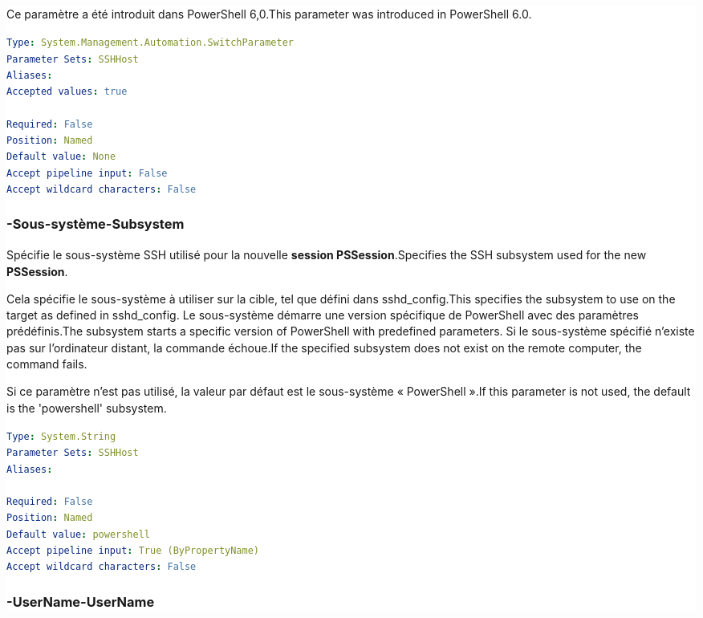 <span data-ttu-id="86c68-322">Ce paramètre a été introduit dans PowerShell 6,0.</span><span class="sxs-lookup"><span data-stu-id="86c68-322">This parameter was introduced in PowerShell 6.0.</span></span>

```yaml
Type: System.Management.Automation.SwitchParameter
Parameter Sets: SSHHost
Aliases:
Accepted values: true

Required: False
Position: Named
Default value: None
Accept pipeline input: False
Accept wildcard characters: False
```

### <span data-ttu-id="86c68-323">-Sous-système</span><span class="sxs-lookup"><span data-stu-id="86c68-323">-Subsystem</span></span>

<span data-ttu-id="86c68-324">Spécifie le sous-système SSH utilisé pour la nouvelle **session PSSession**.</span><span class="sxs-lookup"><span data-stu-id="86c68-324">Specifies the SSH subsystem used for the new **PSSession**.</span></span>

<span data-ttu-id="86c68-325">Cela spécifie le sous-système à utiliser sur la cible, tel que défini dans sshd_config.</span><span class="sxs-lookup"><span data-stu-id="86c68-325">This specifies the subsystem to use on the target as defined in sshd_config.</span></span> <span data-ttu-id="86c68-326">Le sous-système démarre une version spécifique de PowerShell avec des paramètres prédéfinis.</span><span class="sxs-lookup"><span data-stu-id="86c68-326">The subsystem starts a specific version of PowerShell with predefined parameters.</span></span> <span data-ttu-id="86c68-327">Si le sous-système spécifié n’existe pas sur l’ordinateur distant, la commande échoue.</span><span class="sxs-lookup"><span data-stu-id="86c68-327">If the specified subsystem does not exist on the remote computer, the command fails.</span></span>

<span data-ttu-id="86c68-328">Si ce paramètre n’est pas utilisé, la valeur par défaut est le sous-système « PowerShell ».</span><span class="sxs-lookup"><span data-stu-id="86c68-328">If this parameter is not used, the default is the 'powershell' subsystem.</span></span>

```yaml
Type: System.String
Parameter Sets: SSHHost
Aliases:

Required: False
Position: Named
Default value: powershell
Accept pipeline input: True (ByPropertyName)
Accept wildcard characters: False
```

### <span data-ttu-id="86c68-329">-UserName</span><span class="sxs-lookup"><span data-stu-id="86c68-329">-UserName</span></span>
